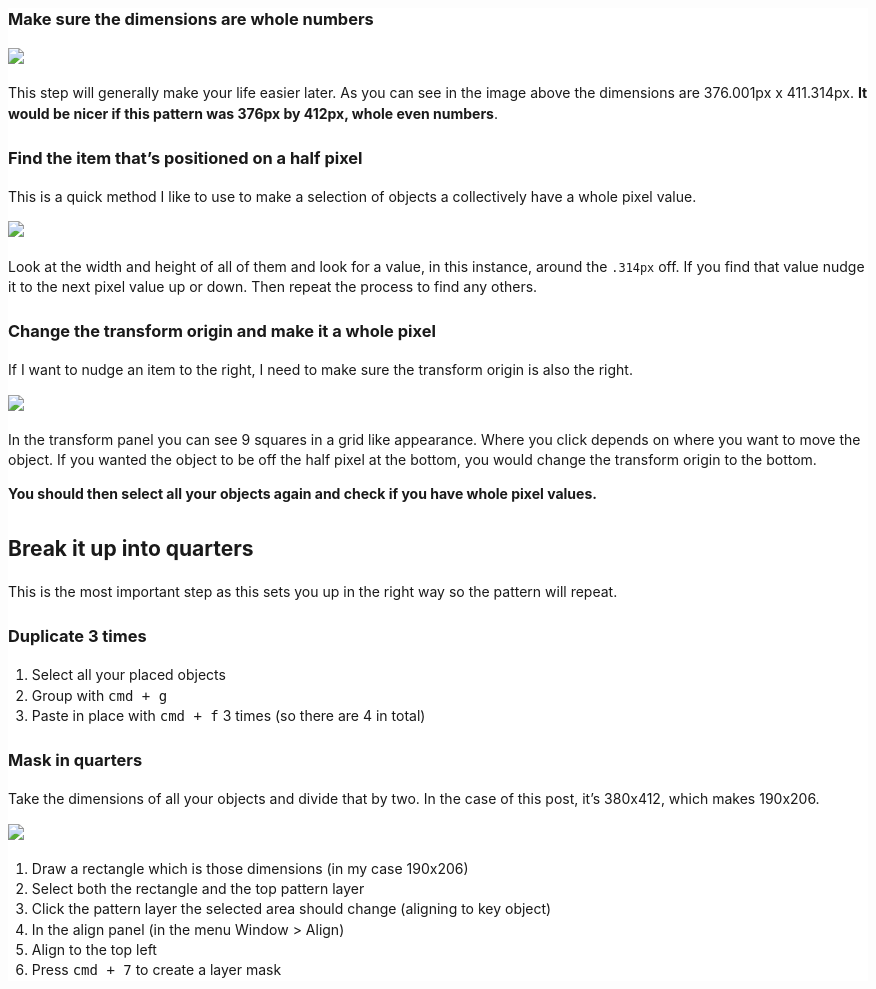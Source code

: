 ### Make sure the dimensions are whole numbers

<div><img data-src="/static/images/blog/patterns-half-pixel-dimensions.png" data-srcset="/static/images/blog/patterns-half-pixel-dimensions.png 832w, /static/images/blog/patterns-half-pixel-dimensions@2x.png 1664w" class="lazyload"><noscript><img src="/static/images/blog/patterns-half-pixel-dimensions.png" srcset="/static/images/blog/patterns-half-pixel-dimensions.png 832w, /static/images/blog/patterns-half-pixel-dimensions@2x.png 1664w"></noscript></div>

This step will generally make your life easier later. As you can see in the image above the dimensions are 376.001px x 411.314px. **It would be nicer if this pattern was 376px by 412px, whole even numbers**.

### Find the item that’s positioned on a half pixel
This is a quick method I like to use to make a selection of objects a collectively have a whole pixel value.

<div><img data-src="/static/images/blog/patterns-object-off-pixel.png" data-srcset="/static/images/blog/patterns-object-off-pixel.png 832w, /static/images/blog/patterns-object-off-pixel@2x.png 1664w" class="lazyload"><noscript><img src="/static/images/blog/patterns-object-off-pixel.png" srcset="/static/images/blog/patterns-object-off-pixel.png 832w, /static/images/blog/patterns-object-off-pixel@2x.png 1664w"></noscript></div>

Look at the width and height of all of them and look for a value, in this instance, around the `.314px` off. If you find that value nudge it to the next pixel value up or down. Then repeat the process to find any others.

### Change the transform origin and make it a whole pixel
If I want to nudge an item to the right, I need to make sure the transform origin is also the right.

<div><img data-src="/static/images/blog/patterns-transform-origin.png" data-srcset="/static/images/blog/patterns-transform-origin.png 832w, /static/images/blog/patterns-transform-origin@2x.png 1664w" class="lazyload"><noscript><img src="/static/images/blog/patterns-transform-origin.png" srcset="/static/images/blog/patterns-transform-origin.png 832w, /static/images/blog/patterns-transform-origin@2x.png 1664w"></noscript></div>

In the transform panel you can see 9 squares in a grid like appearance. Where you click depends on where you want to move the object. If you wanted the object to be off the half pixel at the bottom, you would change the transform origin to the bottom.

**You should then select all your objects again and check if you have whole pixel values.**

## Break it up into quarters
This is the most important step as this sets you up in the right way so the pattern will repeat.

### Duplicate 3 times
1. Select all your placed objects
2. Group with <kbd><kbd>cmd</kbd> + <kbd>g</kbd></kbd>
3. Paste in place with <kbd><kbd>cmd</kbd> + <kbd>f</kbd></kbd> 3 times (so there are 4 in total)

### Mask in quarters
Take the dimensions of all your objects and divide that by two. In the case of this post, it’s 380x412, which makes 190x206.

<div><img data-src="/static/images/blog/patterns-masked-quarters.png" data-srcset="/static/images/blog/patterns-masked-quarters.png 832w, /static/images/blog/patterns-masked-quarters@2x.png 1664w" class="lazyload"><noscript><img src="/static/images/blog/patterns-masked-quarters.png" srcset="/static/images/blog/patterns-masked-quarters.png 832w, /static/images/blog/patterns-masked-quarters@2x.png 1664w"></noscript></div>

1. Draw a rectangle which is those dimensions (in my case 190x206)
2. Select both the rectangle and the top pattern layer
3. Click the pattern layer the selected area should change (aligning to key object)
4. In the align panel (in the menu Window > Align)
5. Align to the top left
6. Press <kbd><kbd>cmd</kbd> + <kbd>7</kbd></kbd> to create a layer mask
